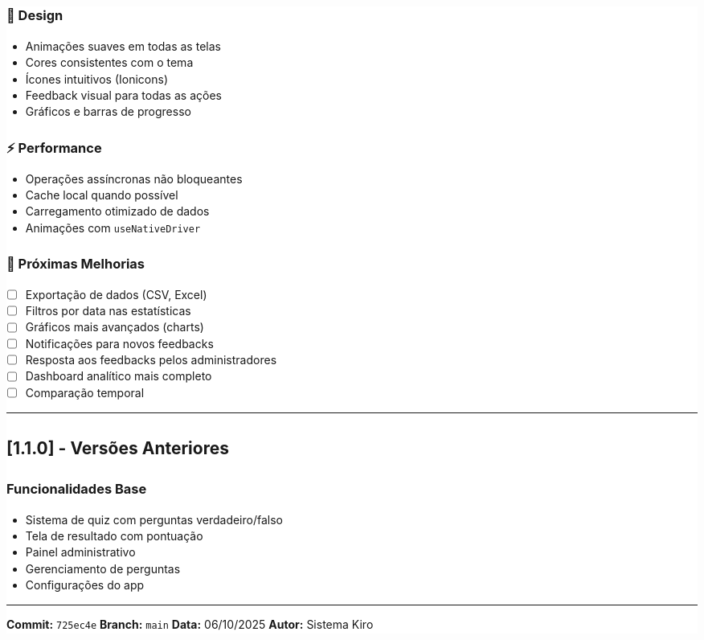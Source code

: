 ### 🎨 Design

- Animações suaves em todas as telas
- Cores consistentes com o tema
- Ícones intuitivos (Ionicons)
- Feedback visual para todas as ações
- Gráficos e barras de progresso

### ⚡ Performance

- Operações assíncronas não bloqueantes
- Cache local quando possível
- Carregamento otimizado de dados
- Animações com `useNativeDriver`

### 🔮 Próximas Melhorias

- [ ] Exportação de dados (CSV, Excel)
- [ ] Filtros por data nas estatísticas
- [ ] Gráficos mais avançados (charts)
- [ ] Notificações para novos feedbacks
- [ ] Resposta aos feedbacks pelos administradores
- [ ] Dashboard analítico mais completo
- [ ] Comparação temporal

---

## [1.1.0] - Versões Anteriores

### Funcionalidades Base
- Sistema de quiz com perguntas verdadeiro/falso
- Tela de resultado com pontuação
- Painel administrativo
- Gerenciamento de perguntas
- Configurações do app

---

**Commit:** `725ec4e`
**Branch:** `main`
**Data:** 06/10/2025
**Autor:** Sistema Kiro
